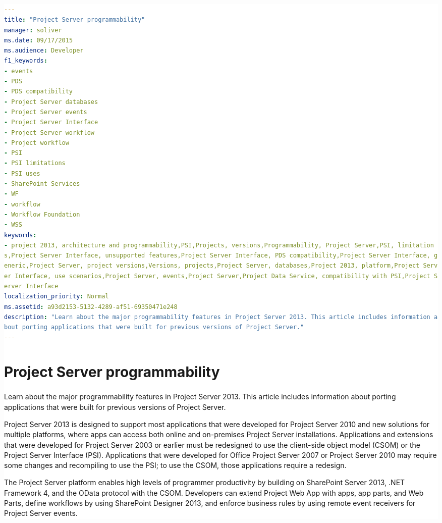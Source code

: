 ```yaml
---
title: "Project Server programmability"
manager: soliver
ms.date: 09/17/2015
ms.audience: Developer
f1_keywords:
- events
- PDS
- PDS compatibility
- Project Server databases
- Project Server events
- Project Server Interface
- Project Server workflow
- Project workflow
- PSI
- PSI limitations
- PSI uses
- SharePoint Services
- WF
- workflow
- Workflow Foundation
- WSS
keywords:
- project 2013, architecture and programmability,PSI,Projects, versions,Programmability, Project Server,PSI, limitations,Project Server Interface, unsupported features,Project Server Interface, PDS compatibility,Project Server Interface, generic,Project Server, project versions,Versions, projects,Project Server, databases,Project 2013, platform,Project Server Interface, use scenarios,Project Server, events,Project Server,Project Data Service, compatibility with PSI,Project Server Interface
localization_priority: Normal
ms.assetid: a93d2153-5132-4289-af51-69350471e248
description: "Learn about the major programmability features in Project Server 2013. This article includes information about porting applications that were built for previous versions of Project Server."
---
```


# Project Server programmability

Learn about the major programmability features in Project Server 2013. This article includes information about porting applications that were built for previous versions of Project Server.

Project Server 2013 is designed to support most applications that were developed for Project Server 2010 and new solutions for multiple platforms, where apps can access both online and on-premises Project Server installations. Applications and extensions that were developed for Project Server 2003 or earlier must be redesigned to use the client-side object model (CSOM) or the Project Server Interface (PSI). Applications that were developed for Office Project Server 2007 or Project Server 2010 may require some changes and recompiling to use the PSI; to use the CSOM, those applications require a redesign.
  
The Project Server platform enables high levels of programmer productivity by building on SharePoint Server 2013, .NET Framework 4, and the OData protocol with the CSOM. Developers can extend Project Web App with apps, app parts, and Web Parts, define workflows by using SharePoint Designer 2013, and enforce business rules by using remote event receivers for Project Server events.
  